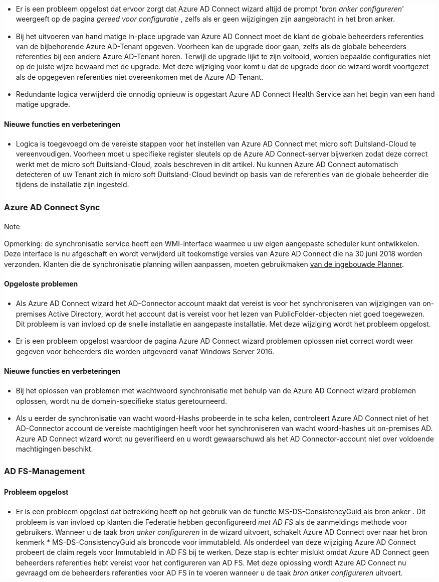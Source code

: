 * Er is een probleem opgelost dat ervoor zorgt dat Azure AD Connect wizard altijd de prompt '*bron anker configureren*' weergeeft op de pagina *gereed voor configuratie* , zelfs als er geen wijzigingen zijn aangebracht in het bron anker.

* Bij het uitvoeren van hand matige in-place upgrade van Azure AD Connect moet de klant de globale beheerders referenties van de bijbehorende Azure AD-Tenant opgeven. Voorheen kan de upgrade door gaan, zelfs als de globale beheerders referenties bij een andere Azure AD-Tenant horen. Terwijl de upgrade lijkt te zijn voltooid, worden bepaalde configuraties niet op de juiste wijze bewaard met de upgrade. Met deze wijziging voor komt u dat de upgrade door de wizard wordt voortgezet als de opgegeven referenties niet overeenkomen met de Azure AD-Tenant.

* Redundante logica verwijderd die onnodig opnieuw is opgestart Azure AD Connect Health Service aan het begin van een hand matige upgrade.


#### <a name="new-features-and-improvements"></a>Nieuwe functies en verbeteringen
* Logica is toegevoegd om de vereiste stappen voor het instellen van Azure AD Connect met micro soft Duitsland-Cloud te vereenvoudigen. Voorheen moet u specifieke register sleutels op de Azure AD Connect-server bijwerken zodat deze correct werkt met de micro soft Duitsland-Cloud, zoals beschreven in dit artikel. Nu kunnen Azure AD Connect automatisch detecteren of uw Tenant zich in micro soft Duitsland-Cloud bevindt op basis van de referenties van de globale beheerder die tijdens de installatie zijn ingesteld.

### <a name="azure-ad-connect-sync"></a>Azure AD Connect Sync
> [!NOTE]
> Opmerking: de synchronisatie service heeft een WMI-interface waarmee u uw eigen aangepaste scheduler kunt ontwikkelen. Deze interface is nu afgeschaft en wordt verwijderd uit toekomstige versies van Azure AD Connect die na 30 juni 2018 worden verzonden. Klanten die de synchronisatie planning willen aanpassen, moeten gebruikmaken [van de ingebouwde Planner](./how-to-connect-sync-feature-scheduler.md).
#### <a name="fixed-issues"></a>Opgeloste problemen
* Als Azure AD Connect wizard het AD-Connector account maakt dat vereist is voor het synchroniseren van wijzigingen van on-premises Active Directory, wordt het account dat is vereist voor het lezen van PublicFolder-objecten niet goed toegewezen. Dit probleem is van invloed op de snelle installatie en aangepaste installatie. Met deze wijziging wordt het probleem opgelost.

* Er is een probleem opgelost waardoor de pagina Azure AD Connect wizard problemen oplossen niet correct wordt weer gegeven voor beheerders die worden uitgevoerd vanaf Windows Server 2016.

#### <a name="new-features-and-improvements"></a>Nieuwe functies en verbeteringen
* Bij het oplossen van problemen met wachtwoord synchronisatie met behulp van de Azure AD Connect wizard problemen oplossen, wordt nu de domein-specifieke status geretourneerd.

* Als u eerder de synchronisatie van wacht woord-Hashs probeerde in te scha kelen, controleert Azure AD Connect niet of het AD-Connector account de vereiste machtigingen heeft voor het synchroniseren van wacht woord-hashes uit on-premises AD. Azure AD Connect wizard wordt nu geverifieerd en u wordt gewaarschuwd als het AD Connector-account niet over voldoende machtigingen beschikt.

### <a name="ad-fs-management"></a>AD FS-Management
#### <a name="fixed-issue"></a>Probleem  opgelost
* Er is een probleem opgelost dat betrekking heeft op het gebruik van de functie [MS-DS-ConsistencyGuid als bron anker](./plan-connect-design-concepts.md#using-ms-ds-consistencyguid-as-sourceanchor) . Dit probleem is van invloed op klanten die Federatie hebben geconfigureerd *met AD FS* als de aanmeldings methode voor gebruikers. Wanneer u de taak *bron anker configureren* in de wizard uitvoert, schakelt Azure AD Connect over naar het bron kenmerk * MS-DS-ConsistencyGuid als broncode voor immutableId. Als onderdeel van deze wijziging Azure AD Connect probeert de claim regels voor ImmutableId in AD FS bij te werken. Deze stap is echter mislukt omdat Azure AD Connect geen beheerders referenties hebt vereist voor het configureren van AD FS. Met deze oplossing wordt Azure AD Connect nu gevraagd om de beheerders referenties voor AD FS in te voeren wanneer u de taak *bron anker configureren* uitvoert.
